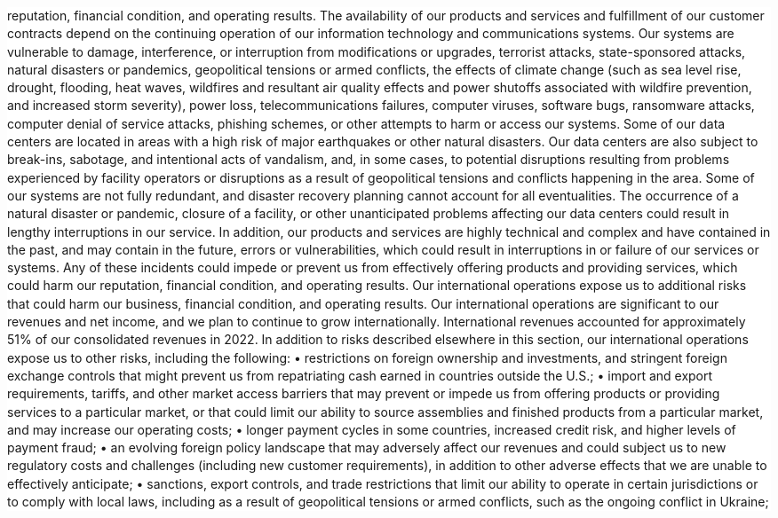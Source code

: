 reputation, financial condition, and operating results.
The availability of our products and services and fulfillment of our customer contracts depend on the continuing
operation of our information technology and communications systems. Our systems are vulnerable to damage,
interference, or interruption from modifications or upgrades, terrorist attacks, state-sponsored attacks, natural disasters
or pandemics, geopolitical tensions or armed conflicts, the effects of climate change (such as sea level rise, drought,
flooding, heat waves, wildfires and resultant air quality effects and power shutoffs associated with wildfire prevention,
and increased storm severity), power loss, telecommunications failures, computer viruses, software bugs, ransomware
attacks, computer denial of service attacks, phishing schemes, or other attempts to harm or access our systems. Some
of our data centers are located in areas with a high risk of major earthquakes or other natural disasters. Our data
centers are also subject to break-ins, sabotage, and intentional acts of vandalism, and, in some cases, to potential
disruptions resulting from problems experienced by facility operators or disruptions as a result of geopolitical tensions
and conflicts happening in the area. Some of our systems are not fully redundant, and disaster recovery planning
cannot account for all eventualities. The occurrence of a natural disaster or pandemic, closure of a facility, or other
unanticipated problems affecting our data centers could result in lengthy interruptions in our service. In addition, our
products and services are highly technical and complex and have contained in the past, and may contain in the future,
errors or vulnerabilities, which could result in interruptions in or failure of our services or systems. Any of these
incidents could impede or prevent us from effectively offering products and providing services, which could harm our
reputation, financial condition, and operating results.
Our international operations expose us to additional risks that could harm our business, financial
condition, and operating results.
Our international operations are significant to our revenues and net income, and we plan to continue to grow
internationally. International revenues accounted for approximately 51% of our consolidated revenues in 2022. In
addition to risks described elsewhere in this section, our international operations expose us to other risks, including the
following:
• restrictions on foreign ownership and investments, and stringent foreign exchange controls that might prevent
us from repatriating cash earned in countries outside the U.S.;
• import and export requirements, tariffs, and other market access barriers that may prevent or impede us from
offering products or providing services to a particular market, or that could limit our ability to source assemblies
and finished products from a particular market, and may increase our operating costs;
• longer payment cycles in some countries, increased credit risk, and higher levels of payment fraud;
• an evolving foreign policy landscape that may adversely affect our revenues and could subject us to new
regulatory costs and challenges (including new customer requirements), in addition to other adverse effects
that we are unable to effectively anticipate;
• sanctions, export controls, and trade restrictions that limit our ability to operate in certain jurisdictions or to
comply with local laws, including as a result of geopolitical tensions or armed conflicts, such as the ongoing
conflict in Ukraine;